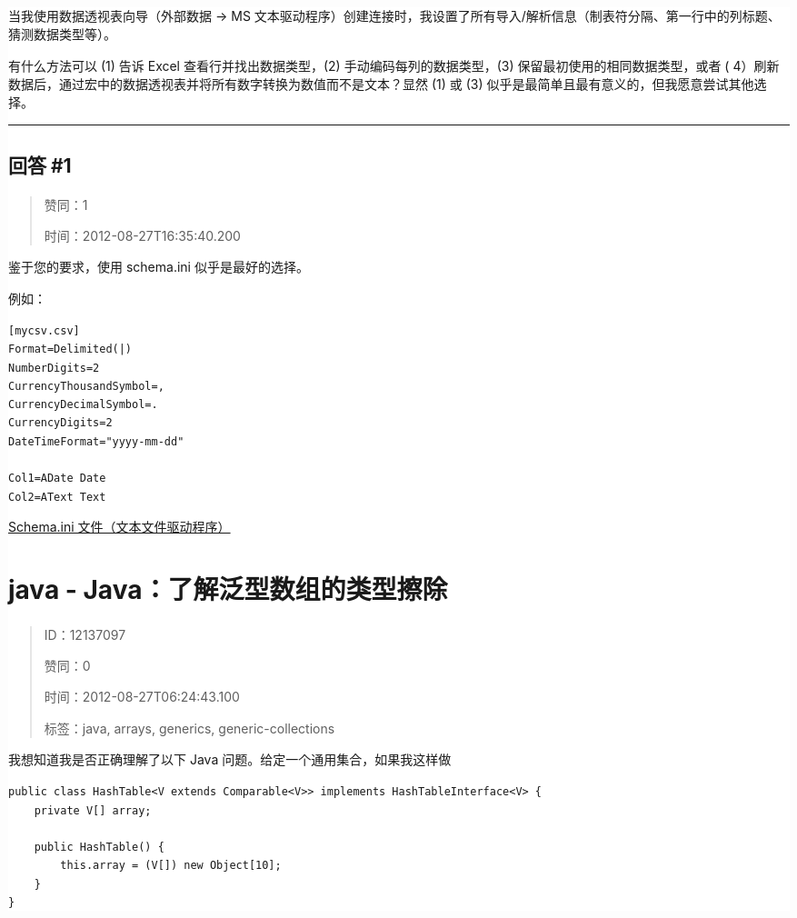 当我使用数据透视表向导（外部数据 -> MS 文本驱动程序）创建连接时，我设置了所有导入/解析信息（制表符分隔、第一行中的列标题、猜测数据类型等）。

有什么方法可以 (1) 告诉 Excel 查看行并找出数据类型，(2) 手动编码每列的数据类型，(3) 保留最初使用的相同数据类型，或者 ( 4）刷新数据后，通过宏中的数据透视表并将所有数字转换为数值而不是文本？显然 (1) 或 (3) 似乎是最简单且最有意义的，但我愿意尝试其他选择。

* * *

## 回答 #1

> 赞同：1
> 
> 时间：2012-08-27T16:35:40.200

鉴于您的要求，使用 schema.ini 似乎是最好的选择。

例如：

```
[mycsv.csv]
Format=Delimited(|)
NumberDigits=2
CurrencyThousandSymbol=,
CurrencyDecimalSymbol=.
CurrencyDigits=2
DateTimeFormat="yyyy-mm-dd"

Col1=ADate Date
Col2=AText Text 
```

[Schema.ini 文件（文本文件驱动程序）](http://msdn.microsoft.com/en-us/library/windows/desktop/ms709353%28v=vs.85%29.aspx)

# java - Java：了解泛型数组的类型擦除

> ID：12137097
> 
> 赞同：0
> 
> 时间：2012-08-27T06:24:43.100
> 
> 标签：java, arrays, generics, generic-collections

我想知道我是否正确理解了以下 Java 问题。给定一个通用集合，如果我这样做

```
public class HashTable<V extends Comparable<V>> implements HashTableInterface<V> {
    private V[] array;

    public HashTable() {
        this.array = (V[]) new Object[10];
    }
} 
```
